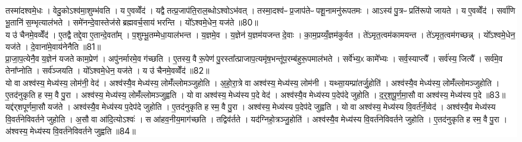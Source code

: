 तस्मा॑दश्वमे॒धः । वेदु॒कोऽश्व॑मा॒शुम्भ॑वति । य ए॒वव्वेँद॑ । यद्वै तत्प्र॒जाप॑ति॒राल॒ब्धोऽश्वोऽभ॑वत् । तस्मा॒दश्व॑ᳶ प्र॒जाप॑तेᳶ पशू॒नामनु॑रूपतमः । आऽस्य॑ पु॒त्रᳶ प्रति॑रूपो जायते । य ए॒वव्वेँद॑ । सर्वा॑णि भू॒तानि॑ स॒म्भृत्याल॑भते । समे॑नन्दे॒वास्तेज॑से ब्रह्मवर्च॒साय॑ भरन्ति । यो᳚ऽश्वमे॒धेन॒ यज॑ते ॥80॥  
य उ॑ चैनमे॒वव्वेँद॑ । ए॒तद्वै तद्दे॒वा ए॒तान्दे॒वता᳚म् । प॒शुम्भू॒तम्मेधा॒याल॑भन्त । य॒ज्ञमे॒व । य॒ज्ञेन॑ य॒ज्ञम॑यजन्त दे॒वाः । का॒म॒प्रय्यँ॒ज्ञम॑कुर्वत । ते॑ऽमृत॒त्वम॑कामयन्त । ते॑ऽमृत॒त्वम॑गच्छन्न् । यो᳚ऽश्वमे॒धेन॒ यज॑ते । दे॒वाना॑मे॒वाय॑नेनैति ॥81॥  
प्रा॒जा॒प॒त्येनै॒व य॒ज्ञेन॑ यजते काम॒प्रेण॑ । अपु॑नर्मारमे॒व ग॑च्छति । ए॒तस्य॒ वै रू॒पेण॑ पु॒रस्ता᳚त्प्राजाप॒त्यमृ॑ष॒भन्तू॑प॒रम्ब॑हुरू॒पमाल॑भते । सर्वे॑भ्य॒ᳵ कामे᳚भ्यः । सर्व॒स्याप्त्यै᳚ । सर्व॑स्य॒ जित्यै᳚ । सर्व॑मे॒व तेना᳚प्नोति । सर्व॑ञ्जयति । यो᳚ऽश्वमे॒धेन॒ यज॑ते । य उ॑ चैनमे॒वव्वेँद॑ ॥82॥  
यो वा अश्व॑स्य॒ मेध्य॑स्य॒ लोम॑नी॒ वेद॑ । अश्व॑स्यै॒व मेध्य॑स्य॒ लोमँ॑ल्लोमञ्जुहोति । अ॒हो॒रा॒त्रे वा अश्व॑स्य॒ मेध्य॑स्य॒ लोम॑नी । यथ्सा॒यम्प्रा॑तर्जु॒होति॑ । अश्व॑स्यै॒व मेध्य॑स्य॒ लोमँ॑ल्लोमञ्जुहोति । ए॒तद॑नुकृति ह स्म॒ वै पु॒रा । अश्व॑स्य॒ मेध्य॑स्य॒ लोमँ॑ल्लोमञ्जुह्वति । यो वा अश्व॑स्य॒ मेध्य॑स्य प॒दे वेद॑ । अश्व॑स्यै॒व मेध्य॑स्य प॒देप॑दे जुहोति । द॒र्॒श॒पू॒र्ण॒मा॒सौ वा अश्व॑स्य॒ मेध्य॑स्य प॒दे ॥83॥  
यद्द॑र्‌शपूर्णमा॒सौ यज॑ते । अश्व॑स्यै॒व मेध्य॑स्य प॒देप॑दे जुहोति । ए॒तद॑नुकृति ह स्म॒ वै पु॒रा । अश्व॑स्य॒ मेध्य॑स्य प॒देप॑दे जुह्वति । यो वा अश्व॑स्य॒ मेध्य॑स्य वि॒वर्त॑नँ॒व्वेद॑ । अश्व॑स्यै॒व मेध्य॑स्य वि॒वर्त॑नेविवर्तने जुहोति । अ॒सौ वा आ॑दि॒त्योऽश्वः॑ । स आ॑हव॒नीय॒माग॑च्छति । तद्विव॑र्तते । यद॑ग्निहो॒त्रञ्जु॒होति॑ । अश्व॑स्यै॒व मेध्य॑स्य वि॒वर्त॑नेविवर्तने जुहोति । ए॒तद॑नुकृति ह स्म॒ वै पु॒रा । अ॑श्वस्य॒ मेध्य॑स्य वि॒वर्त॑नेविवर्तने जुह्वति ॥84॥  
